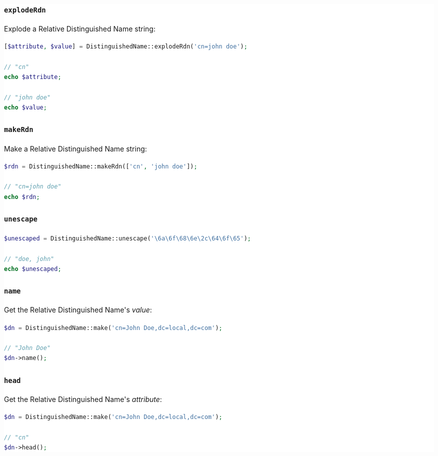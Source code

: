 ### `explodeRdn`

Explode a Relative Distinguished Name string:

```php
[$attribute, $value] = DistinguishedName::explodeRdn('cn=john doe');

// "cn"
echo $attribute;

// "john doe"
echo $value;
```

### `makeRdn`

Make a Relative Distinguished Name string:

```php
$rdn = DistinguishedName::makeRdn(['cn', 'john doe']);

// "cn=john doe"
echo $rdn;
```

### `unescape`

```php
$unescaped = DistinguishedName::unescape('\6a\6f\68\6e\2c\64\6f\65');

// "doe, john"
echo $unescaped;
```

### `name`

Get the Relative Distinguished Name's _value_:

```php
$dn = DistinguishedName::make('cn=John Doe,dc=local,dc=com');

// "John Doe"
$dn->name();
```

### `head`

Get the Relative Distinguished Name's _attribute_:

```php
$dn = DistinguishedName::make('cn=John Doe,dc=local,dc=com');

// "cn"
$dn->head();
```

